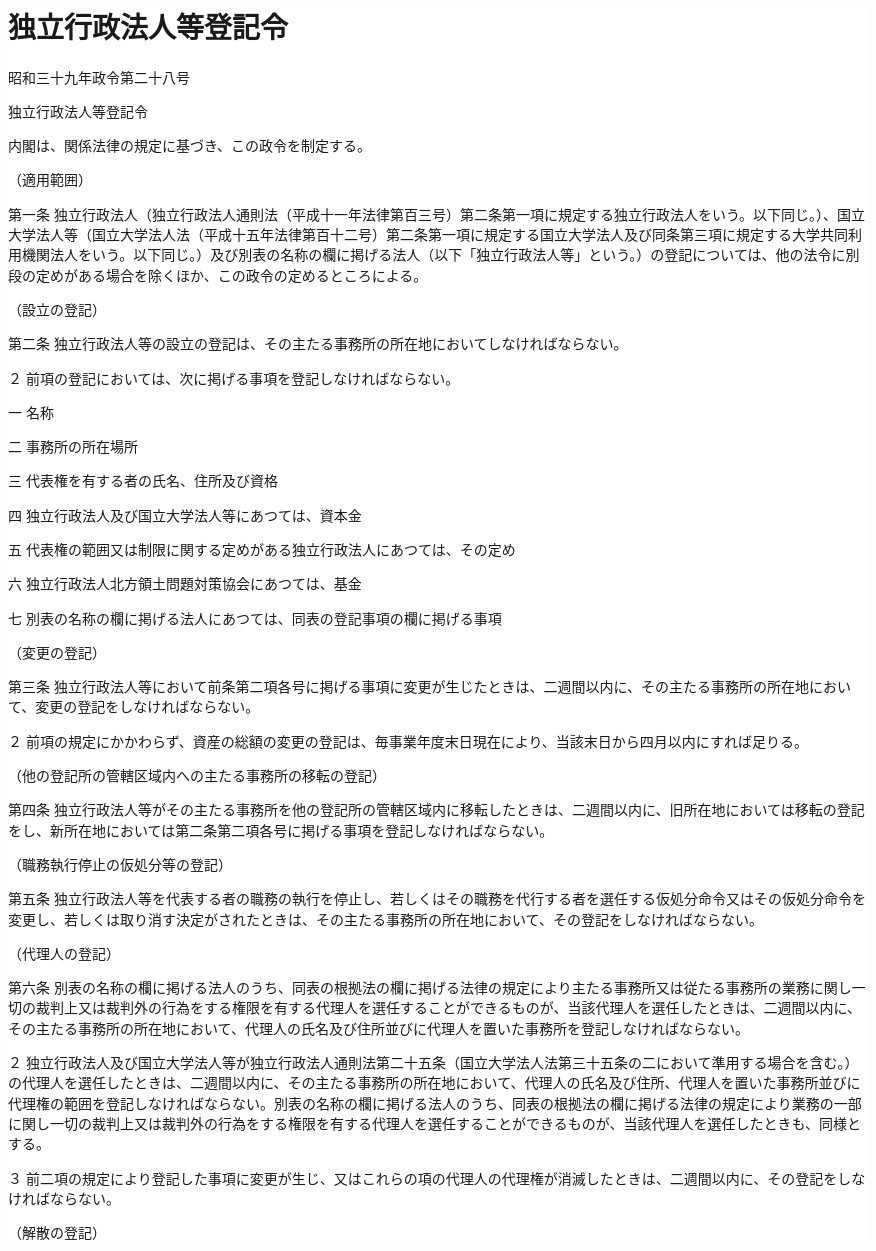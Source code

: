 # 独立行政法人等登記令

昭和三十九年政令第二十八号

独立行政法人等登記令

内閣は、関係法律の規定に基づき、この政令を制定する。

（適用範囲）

第一条 独立行政法人（独立行政法人通則法（平成十一年法律第百三号）第二条第一項に規定する独立行政法人をいう。以下同じ。）、国立大学法人等（国立大学法人法（平成十五年法律第百十二号）第二条第一項に規定する国立大学法人及び同条第三項に規定する大学共同利用機関法人をいう。以下同じ。）及び別表の名称の欄に掲げる法人（以下「独立行政法人等」という。）の登記については、他の法令に別段の定めがある場合を除くほか、この政令の定めるところによる。

（設立の登記）

第二条 独立行政法人等の設立の登記は、その主たる事務所の所在地においてしなければならない。

２ 前項の登記においては、次に掲げる事項を登記しなければならない。

一 名称

二 事務所の所在場所

三 代表権を有する者の氏名、住所及び資格

四 独立行政法人及び国立大学法人等にあつては、資本金

五 代表権の範囲又は制限に関する定めがある独立行政法人にあつては、その定め

六 独立行政法人北方領土問題対策協会にあつては、基金

七 別表の名称の欄に掲げる法人にあつては、同表の登記事項の欄に掲げる事項

（変更の登記）

第三条 独立行政法人等において前条第二項各号に掲げる事項に変更が生じたときは、二週間以内に、その主たる事務所の所在地において、変更の登記をしなければならない。

２ 前項の規定にかかわらず、資産の総額の変更の登記は、毎事業年度末日現在により、当該末日から四月以内にすれば足りる。

（他の登記所の管轄区域内への主たる事務所の移転の登記）

第四条 独立行政法人等がその主たる事務所を他の登記所の管轄区域内に移転したときは、二週間以内に、旧所在地においては移転の登記をし、新所在地においては第二条第二項各号に掲げる事項を登記しなければならない。

（職務執行停止の仮処分等の登記）

第五条 独立行政法人等を代表する者の職務の執行を停止し、若しくはその職務を代行する者を選任する仮処分命令又はその仮処分命令を変更し、若しくは取り消す決定がされたときは、その主たる事務所の所在地において、その登記をしなければならない。

（代理人の登記）

第六条 別表の名称の欄に掲げる法人のうち、同表の根拠法の欄に掲げる法律の規定により主たる事務所又は従たる事務所の業務に関し一切の裁判上又は裁判外の行為をする権限を有する代理人を選任することができるものが、当該代理人を選任したときは、二週間以内に、その主たる事務所の所在地において、代理人の氏名及び住所並びに代理人を置いた事務所を登記しなければならない。

２ 独立行政法人及び国立大学法人等が独立行政法人通則法第二十五条（国立大学法人法第三十五条の二において準用する場合を含む。）の代理人を選任したときは、二週間以内に、その主たる事務所の所在地において、代理人の氏名及び住所、代理人を置いた事務所並びに代理権の範囲を登記しなければならない。別表の名称の欄に掲げる法人のうち、同表の根拠法の欄に掲げる法律の規定により業務の一部に関し一切の裁判上又は裁判外の行為をする権限を有する代理人を選任することができるものが、当該代理人を選任したときも、同様とする。

３ 前二項の規定により登記した事項に変更が生じ、又はこれらの項の代理人の代理権が消滅したときは、二週間以内に、その登記をしなければならない。

（解散の登記）
